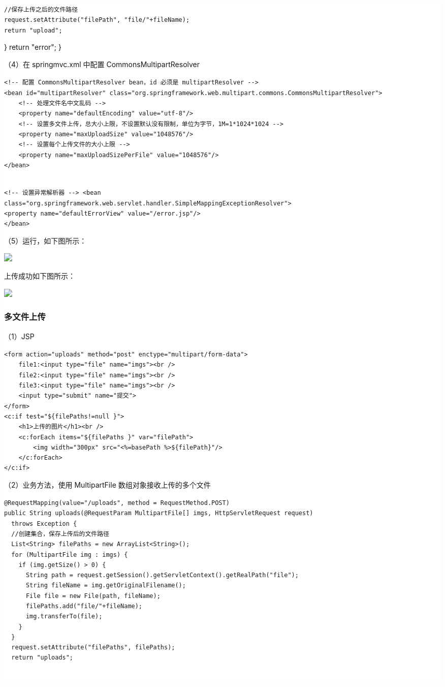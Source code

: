     //保存上传之后的文件路径
    request.setAttribute("filePath", "file/"+fileName);
    return "upload";
  }
  return "error";
}
</code></pre>
<p>（4）在 springmvc.xml 中配置 CommonsMultipartResolver</p>
<pre><code class="xml language-xml">&lt;!-- 配置 CommonsMultipartResolver bean，id 必须是 multipartResolver --&gt;
&lt;bean id="multipartResolver" class="org.springframework.web.multipart.commons.CommonsMultipartResolver"&gt;
    &lt;!-- 处理文件名中文乱码 --&gt;
    &lt;property name="defaultEncoding" value="utf-8"/&gt;
    &lt;!-- 设置多文件上传，总大小上限，不设置默认没有限制，单位为字节，1M=1*1024*1024 --&gt;
    &lt;property name="maxUploadSize" value="1048576"/&gt;
    &lt;!-- 设置每个上传文件的大小上限 --&gt;
    &lt;property name="maxUploadSizePerFile" value="1048576"/&gt;
&lt;/bean&gt;

&lt;!-- 设置异常解析器 --&gt;
&lt;bean class="org.springframework.web.servlet.handler.SimpleMappingExceptionResolver"&gt;
    &lt;property name="defaultErrorView" value="/error.jsp"/&gt;
&lt;/bean&gt;
</code></pre>
<p>（5）运行，如下图所示：</p>
<p><img src="https://images.gitbook.cn/8d0b9800-9a18-11e8-9724-fb3ff7de9e38" width = "50%" /></p>
<p>上传成功如下图所示：</p>
<p><img src="https://images.gitbook.cn/91b8cc60-9a18-11e8-bd2f-43e393597943" width = "50%" /></p>
<h3 id="-2">多文件上传</h3>
<p>（1）JSP</p>
<pre><code class="jsp language-jsp">&lt;form action="uploads" method="post" enctype="multipart/form-data"&gt;
    file1:&lt;input type="file" name="imgs"&gt;&lt;br /&gt;
    file2:&lt;input type="file" name="imgs"&gt;&lt;br /&gt; 
    file3:&lt;input type="file" name="imgs"&gt;&lt;br /&gt;  
    &lt;input type="submit" name="提交"&gt;
&lt;/form&gt;
&lt;c:if test="${filePaths!=null }"&gt;
    &lt;h1&gt;上传的图片&lt;/h1&gt;&lt;br /&gt; 
    &lt;c:forEach items="${filePaths }" var="filePath"&gt;
        &lt;img width="300px" src="&lt;%=basePath %&gt;${filePath}"/&gt;
    &lt;/c:forEach&gt;
&lt;/c:if&gt;
</code></pre>
<p>（2）业务方法，使用 MultipartFile 数组对象接收上传的多个文件</p>
<pre><code class="java language-java">@RequestMapping(value="/uploads", method = RequestMethod.POST)
public String uploads(@RequestParam MultipartFile[] imgs, HttpServletRequest request)
  throws Exception {
  //创建集合，保存上传后的文件路径
  List&lt;String&gt; filePaths = new ArrayList&lt;String&gt;();
  for (MultipartFile img : imgs) {
    if (img.getSize() &gt; 0) {
      String path = request.getSession().getServletContext().getRealPath("file");
      String fileName = img.getOriginalFilename();
      File file = new File(path, fileName);
      filePaths.add("file/"+fileName);
      img.transferTo(file);
    }
  }
  request.setAttribute("filePaths", filePaths);
  return "uploads";